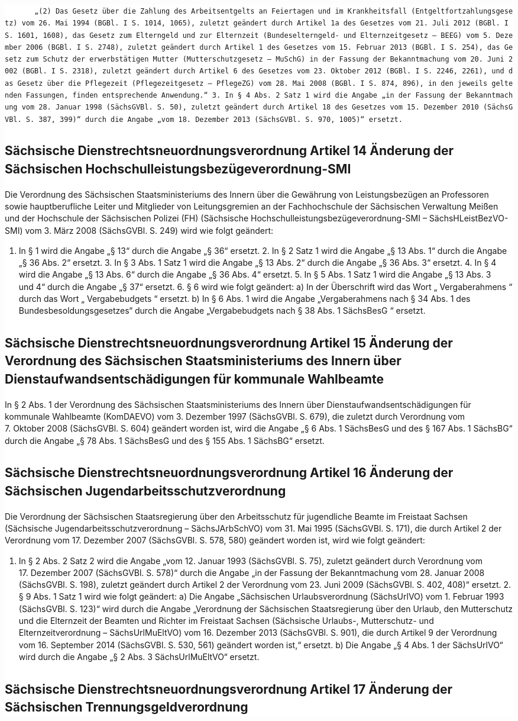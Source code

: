            „(2) Das Gesetz über die Zahlung des Arbeitsentgelts an Feiertagen und im Krankheitsfall (Entgeltfortzahlungsgesetz) vom 26. Mai 1994 (BGBl. I S. 1014, 1065), zuletzt geändert durch Artikel 1a des Gesetzes vom 21. Juli 2012 (BGBl. I S. 1601, 1608), das Gesetz zum Elterngeld und zur Elternzeit (Bundeselterngeld- und Elternzeitgesetz – BEEG) vom 5. Dezember 2006 (BGBl. I S. 2748), zuletzt geändert durch Artikel 1 des Gesetzes vom 15. Februar 2013 (BGBl. I S. 254), das Gesetz zum Schutz der erwerbstätigen Mutter (Mutterschutzgesetz – MuSchG) in der Fassung der Bekanntmachung vom 20. Juni 2002 (BGBl. I S. 2318), zuletzt geändert durch Artikel 6 des Gesetzes vom 23. Oktober 2012 (BGBl. I S. 2246, 2261), und das Gesetz über die Pflegezeit (Pflegezeitgesetz – PflegeZG) vom 28. Mai 2008 (BGBl. I S. 874, 896), in den jeweils geltenden Fassungen, finden entsprechende Anwendung.“ 3. In § 4 Abs. 2 Satz 1 wird die Angabe „in der Fassung der Bekanntmachung vom 28. Januar 1998 (SächsGVBl. S. 50), zuletzt geändert durch Artikel 18 des Gesetzes vom 15. Dezember 2010 (SächsGVBl. S. 387, 399)“ durch die Angabe „vom 18. Dezember 2013 (SächsGVBl. S. 970, 1005)“ ersetzt. 
## Sächsische Dienstrechtsneuordnungsverordnung Artikel 14  Änderung der Sächsischen Hochschulleistungsbezügeverordnung-SMI

Die Verordnung des Sächsischen Staatsministeriums des Innern über die Gewährung von Leistungsbezügen an Professoren sowie hauptberufliche Leiter und Mitglieder von Leitungsgremien an der Fachhochschule der Sächsischen Verwaltung Meißen und der Hochschule der Sächsischen Polizei (FH) (Sächsische Hochschulleistungsbezügeverordnung-SMI – 
        SächsHLeistBezVO-SMI) vom 3. März 2008 (SächsGVBl. S. 249) wird wie folgt geändert:

1. In § 1 wird die Angabe „§ 13“ durch die Angabe „§ 36“ ersetzt. 2. In § 2 Satz 1 wird die Angabe „§ 13 Abs. 1“ durch die Angabe „§ 36 Abs. 2“ ersetzt. 3. In § 3 Abs. 1 Satz 1 wird die Angabe „§ 13 Abs. 2“ durch die Angabe „§ 36 Abs. 3“ ersetzt. 4. In § 4 wird die Angabe „§ 13 Abs. 6“ durch die Angabe „§ 36 Abs. 4“ ersetzt. 5. In § 5 Abs. 1 Satz 1 wird die Angabe „§ 13 Abs. 3 und 4“ durch die Angabe „§ 37“ ersetzt. 6. § 6 wird wie folgt geändert: a) In der Überschrift wird das Wort „ Vergaberahmens “ durch das Wort „ Vergabebudgets “ ersetzt. b) In § 6 Abs. 1 wird die Angabe „Vergaberahmens nach § 34 Abs. 1 des Bundesbesoldungsgesetzes“ durch die Angabe „Vergabebudgets nach § 38 Abs. 1 SächsBesG “ ersetzt. 
## Sächsische Dienstrechtsneuordnungsverordnung Artikel 15  Änderung der Verordnung des Sächsischen Staatsministeriums des Innern über Dienstaufwandsentschädigungen für kommunale Wahlbeamte

In § 2 Abs. 1 der Verordnung des Sächsischen Staatsministeriums des Innern über Dienstaufwandsentschädigungen für kommunale Wahlbeamte (KomDAEVO) vom 3. Dezember 1997 (SächsGVBl. S. 679), die zuletzt durch Verordnung vom 7. Oktober 2008 (SächsGVBl. S. 604) geändert worden ist, wird die Angabe „§ 6 Abs. 1 SächsBesG und des § 167 Abs. 1 SächsBG“ durch die Angabe „§ 78 Abs. 1 SächsBesG und des § 155 Abs. 1 SächsBG“ ersetzt.


## Sächsische Dienstrechtsneuordnungsverordnung Artikel 16  Änderung der Sächsischen Jugendarbeitsschutzverordnung

Die Verordnung der Sächsischen Staatsregierung über den Arbeitsschutz für jugendliche Beamte im Freistaat Sachsen (Sächsische Jugendarbeitsschutzverordnung – 
        SächsJArbSchVO) vom 31. Mai 1995 (SächsGVBl. S. 171), die durch Artikel 2 der Verordnung vom 17. Dezember 2007 (SächsGVBl. S. 578, 580) geändert worden ist, wird wie folgt geändert:

1. In § 2 Abs. 2 Satz 2 wird die Angabe „vom 12. Januar 1993 (SächsGVBl. S. 75), zuletzt geändert durch Verordnung vom 17. Dezember 2007 (SächsGVBl. S. 578)“ durch die Angabe „in der Fassung der Bekanntmachung vom 28. Januar 2008 (SächsGVBl. S. 198), zuletzt geändert durch Artikel 2 der Verordnung vom 23. Juni 2009 (SächsGVBl. S. 402, 408)“ ersetzt. 2. § 9 Abs. 1 Satz 1 wird wie folgt geändert: a) Die Angabe „Sächsischen Urlaubsverordnung (SächsUrlVO) vom 1. Februar 1993 (SächsGVBl. S. 123)“ wird durch die Angabe „Verordnung der Sächsischen Staatsregierung über den Urlaub, den Mutterschutz und die Elternzeit der Beamten und Richter im Freistaat Sachsen (Sächsische Urlaubs-, Mutterschutz- und Elternzeitverordnung – SächsUrlMuEltVO) vom 16. Dezember 2013 (SächsGVBl. S. 901), die durch Artikel 9 der Verordnung vom 16. September 2014 (SächsGVBl. S. 530, 561) geändert worden ist,“ ersetzt. b) Die Angabe „§ 4 Abs. 1 der SächsUrlVO“ wird durch die Angabe „§ 2 Abs. 3 SächsUrlMuEltVO“ ersetzt. 
## Sächsische Dienstrechtsneuordnungsverordnung Artikel 17  Änderung der Sächsischen Trennungsgeldverordnung
